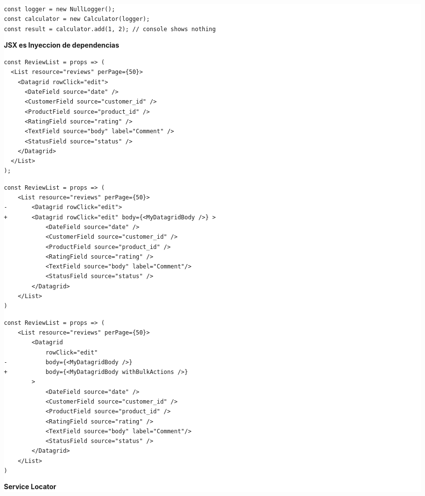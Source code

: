 ~~~
const logger = new NullLogger();
const calculator = new Calculator(logger);
const result = calculator.add(1, 2); // console shows nothing
~~~

**JSX es Inyeccion de dependencias**

~~~
const ReviewList = props => (
  <List resource="reviews" perPage={50}>
    <Datagrid rowClick="edit">
      <DateField source="date" />
      <CustomerField source="customer_id" />
      <ProductField source="product_id" />
      <RatingField source="rating" />
      <TextField source="body" label="Comment" />
      <StatusField source="status" />
    </Datagrid>
  </List>
);
~~~

~~~
const ReviewList = props => (
    <List resource="reviews" perPage={50}>
-       <Datagrid rowClick="edit">
+       <Datagrid rowClick="edit" body={<MyDatagridBody />} >
            <DateField source="date" />
            <CustomerField source="customer_id" />
            <ProductField source="product_id" />
            <RatingField source="rating" />
            <TextField source="body" label="Comment"/>
            <StatusField source="status" />
        </Datagrid>
    </List>
)
~~~

~~~
const ReviewList = props => (
    <List resource="reviews" perPage={50}>
        <Datagrid
            rowClick="edit"
-           body={<MyDatagridBody />}
+           body={<MyDatagridBody withBulkActions />}
        >
            <DateField source="date" />
            <CustomerField source="customer_id" />
            <ProductField source="product_id" />
            <RatingField source="rating" />
            <TextField source="body" label="Comment"/>
            <StatusField source="status" />
        </Datagrid>
    </List>
)
~~~
**Service Locator**
